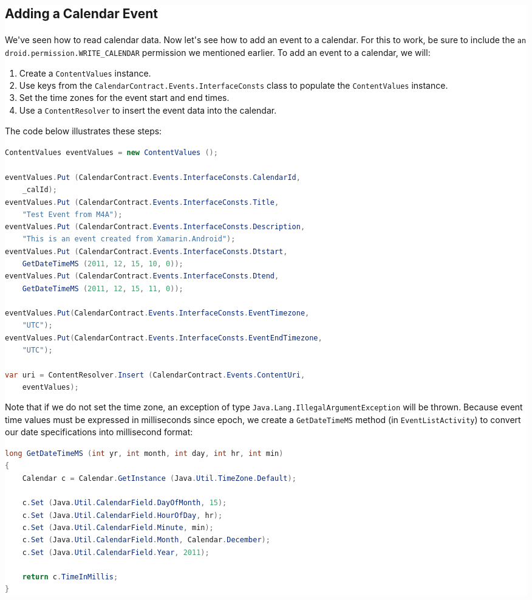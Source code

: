 ## Adding a Calendar Event

We've seen how to read calendar data. Now let's see how to add an
event to a calendar. For this to work, be sure to include the
`android.permission.WRITE_CALENDAR` permission we mentioned earlier. To
add an event to a calendar, we will:

1. Create a  `ContentValues` instance.
1. Use keys from the  `CalendarContract.Events.InterfaceConsts` class to populate the  `ContentValues` instance.
1. Set the time zones for the event start and end times.
1. Use a  `ContentResolver` to insert the event data into the calendar.

The code below illustrates these steps:

```csharp
ContentValues eventValues = new ContentValues ();

eventValues.Put (CalendarContract.Events.InterfaceConsts.CalendarId,
    _calId);
eventValues.Put (CalendarContract.Events.InterfaceConsts.Title,
    "Test Event from M4A");
eventValues.Put (CalendarContract.Events.InterfaceConsts.Description,
    "This is an event created from Xamarin.Android");
eventValues.Put (CalendarContract.Events.InterfaceConsts.Dtstart,
    GetDateTimeMS (2011, 12, 15, 10, 0));
eventValues.Put (CalendarContract.Events.InterfaceConsts.Dtend,
    GetDateTimeMS (2011, 12, 15, 11, 0));

eventValues.Put(CalendarContract.Events.InterfaceConsts.EventTimezone,
    "UTC");
eventValues.Put(CalendarContract.Events.InterfaceConsts.EventEndTimezone,
    "UTC");

var uri = ContentResolver.Insert (CalendarContract.Events.ContentUri,
    eventValues);
```

Note that if we do not set the time zone, an exception of type
`Java.Lang.IllegalArgumentException` will be thrown. Because event time
values must be expressed in milliseconds since epoch, we create a
`GetDateTimeMS` method (in `EventListActivity`) to convert our date
specifications into millisecond format:

```csharp
long GetDateTimeMS (int yr, int month, int day, int hr, int min)
{
    Calendar c = Calendar.GetInstance (Java.Util.TimeZone.Default);

    c.Set (Java.Util.CalendarField.DayOfMonth, 15);
    c.Set (Java.Util.CalendarField.HourOfDay, hr);
    c.Set (Java.Util.CalendarField.Minute, min);
    c.Set (Java.Util.CalendarField.Month, Calendar.December);
    c.Set (Java.Util.CalendarField.Year, 2011);

    return c.TimeInMillis;
}
```
